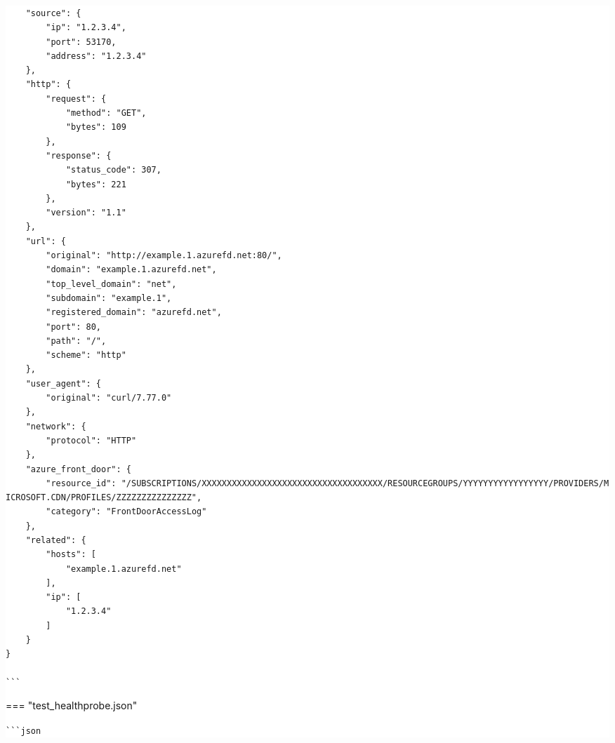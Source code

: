         "source": {
            "ip": "1.2.3.4",
            "port": 53170,
            "address": "1.2.3.4"
        },
        "http": {
            "request": {
                "method": "GET",
                "bytes": 109
            },
            "response": {
                "status_code": 307,
                "bytes": 221
            },
            "version": "1.1"
        },
        "url": {
            "original": "http://example.1.azurefd.net:80/",
            "domain": "example.1.azurefd.net",
            "top_level_domain": "net",
            "subdomain": "example.1",
            "registered_domain": "azurefd.net",
            "port": 80,
            "path": "/",
            "scheme": "http"
        },
        "user_agent": {
            "original": "curl/7.77.0"
        },
        "network": {
            "protocol": "HTTP"
        },
        "azure_front_door": {
            "resource_id": "/SUBSCRIPTIONS/XXXXXXXXXXXXXXXXXXXXXXXXXXXXXXXXXXXX/RESOURCEGROUPS/YYYYYYYYYYYYYYYYY/PROVIDERS/MICROSOFT.CDN/PROFILES/ZZZZZZZZZZZZZZZ",
            "category": "FrontDoorAccessLog"
        },
        "related": {
            "hosts": [
                "example.1.azurefd.net"
            ],
            "ip": [
                "1.2.3.4"
            ]
        }
    }
    	
	```


=== "test_healthprobe.json"

    ```json
	